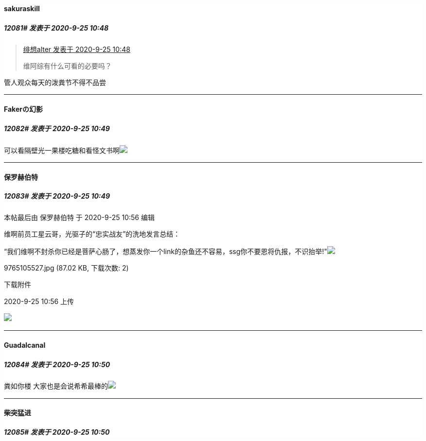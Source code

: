 ####  sakuraskill  
##### 12081#       发表于 2020-9-25 10:48


<blockquote><a href="httphttps://bbs.saraba1st.com/2b/forum.php?mod=redirect&amp;goto=findpost&amp;pid=48847424&amp;ptid=1956416" target="_blank">绯想alter 发表于 2020-9-25 10:48</a>

维阿综有什么可看的必要吗？</blockquote>
管人观众每天的泼粪节不得不品尝


*****

####  Fakerの幻影  
##### 12082#       发表于 2020-9-25 10:49


可以看隔壁光一果楼吃糖和看怪文书啊<img src="https://static.saraba1st.com/image/smiley/face2017/067.png" referrerpolicy="no-referrer">


*****

####  保罗赫伯特  
##### 12083#       发表于 2020-9-25 10:49


 本帖最后由 保罗赫伯特 于 2020-9-25 10:56 编辑 

维啊前员工星云哥，光驱子的“忠实战友”的洗地发言总结：

“我们维啊不封杀你已经是菩萨心肠了，想蒸发你一个link的杂鱼还不容易，ssg你不要恩将仇报，不识抬举!"<img src="https://static.saraba1st.com/image/smiley/face2017/067.png" referrerpolicy="no-referrer">


9765105527.jpg
(87.02 KB, 下载次数: 2)


下载附件


2020-9-25 10:56 上传


<img src="https://img.saraba1st.com/forum/202009/25/105607xnx0uxxzynyuz4tk.jpg" referrerpolicy="no-referrer">


*****

####  Guadalcanal  
##### 12084#       发表于 2020-9-25 10:50


粪如你楼 大家也是会说希希最棒的<img src="https://static.saraba1st.com/image/smiley/face2017/072.png" referrerpolicy="no-referrer">


*****

####  柴突猛进  
##### 12085#       发表于 2020-9-25 10:50
